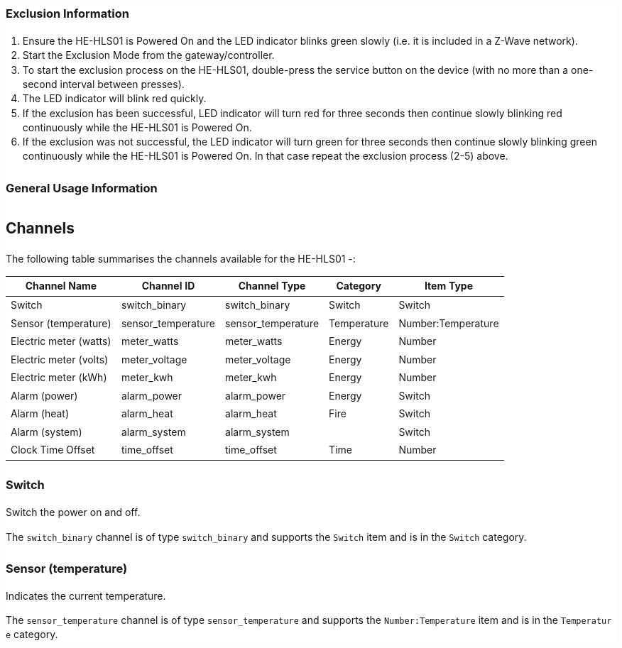 ### Exclusion Information

  1. Ensure the HE-HLS01 is Powered On and the LED indicator blinks green slowly (i.e. it is included in a Z-Wave network).
  2. Start the Exclusion Mode from the gateway/controller.
  3. To start the exclusion process on the HE-HLS01, double-press the service button on the device (with no more than a one-second interval between presses).
  4. The LED indicator will blink red quickly.
  5. If the exclusion has been successful, LED indicator will turn red for three seconds then continue slowly blinking red continuously while the HE-HLS01 is Powered On.
  6. If the exclusion was not successful, the LED indicator will turn green for three seconds then continue slowly blinking green continuously while the HE-HLS01 is Powered On. In that case repeat the exclusion process (2-5) above.

### General Usage Information



## Channels

The following table summarises the channels available for the HE-HLS01 -:

| Channel Name | Channel ID | Channel Type | Category | Item Type |
|--------------|------------|--------------|----------|-----------|
| Switch | switch_binary | switch_binary | Switch | Switch | 
| Sensor (temperature) | sensor_temperature | sensor_temperature | Temperature | Number:Temperature | 
| Electric meter (watts) | meter_watts | meter_watts | Energy | Number | 
| Electric meter (volts) | meter_voltage | meter_voltage | Energy | Number | 
| Electric meter (kWh) | meter_kwh | meter_kwh | Energy | Number | 
| Alarm (power) | alarm_power | alarm_power | Energy | Switch | 
| Alarm (heat) | alarm_heat | alarm_heat | Fire | Switch | 
| Alarm (system) | alarm_system | alarm_system |  | Switch | 
| Clock Time Offset | time_offset | time_offset | Time | Number | 

### Switch
Switch the power on and off.

The ```switch_binary``` channel is of type ```switch_binary``` and supports the ```Switch``` item and is in the ```Switch``` category.

### Sensor (temperature)
Indicates the current temperature.

The ```sensor_temperature``` channel is of type ```sensor_temperature``` and supports the ```Number:Temperature``` item and is in the ```Temperature``` category.
